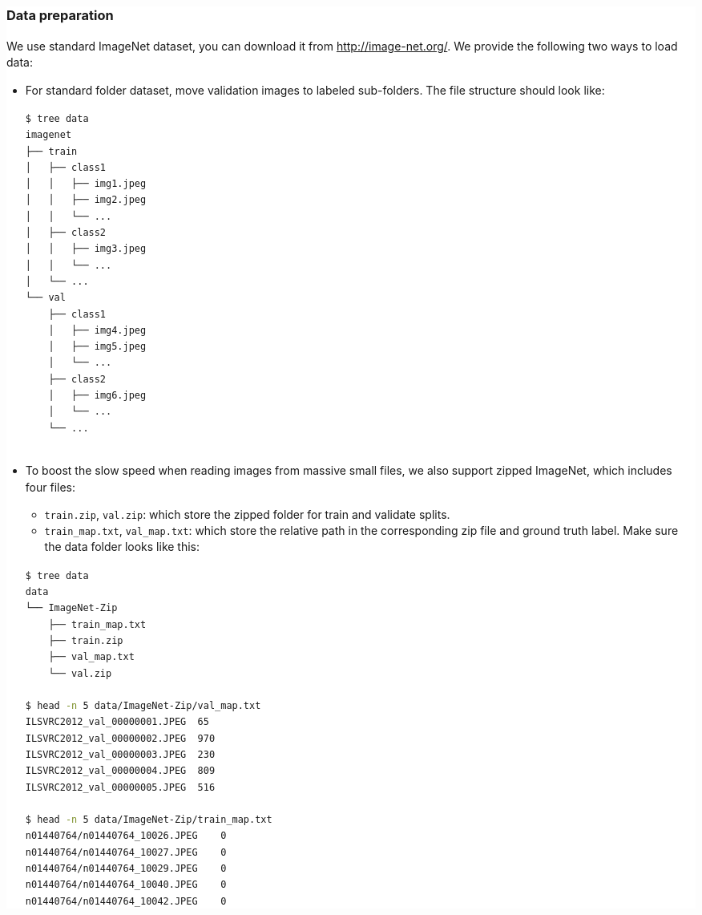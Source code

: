 
### Data preparation

We use standard ImageNet dataset, you can download it from http://image-net.org/. We provide the following two ways to
load data:

- For standard folder dataset, move validation images to labeled sub-folders. The file structure should look like:
  ```bash
  $ tree data
  imagenet
  ├── train
  │   ├── class1
  │   │   ├── img1.jpeg
  │   │   ├── img2.jpeg
  │   │   └── ...
  │   ├── class2
  │   │   ├── img3.jpeg
  │   │   └── ...
  │   └── ...
  └── val
      ├── class1
      │   ├── img4.jpeg
      │   ├── img5.jpeg
      │   └── ...
      ├── class2
      │   ├── img6.jpeg
      │   └── ...
      └── ...
 
  ```
- To boost the slow speed when reading images from massive small files, we also support zipped ImageNet, which includes
  four files:
    - `train.zip`, `val.zip`: which store the zipped folder for train and validate splits.
    - `train_map.txt`, `val_map.txt`: which store the relative path in the corresponding zip file and ground truth
      label. Make sure the data folder looks like this:

  ```bash
  $ tree data
  data
  └── ImageNet-Zip
      ├── train_map.txt
      ├── train.zip
      ├── val_map.txt
      └── val.zip
  
  $ head -n 5 data/ImageNet-Zip/val_map.txt
  ILSVRC2012_val_00000001.JPEG	65
  ILSVRC2012_val_00000002.JPEG	970
  ILSVRC2012_val_00000003.JPEG	230
  ILSVRC2012_val_00000004.JPEG	809
  ILSVRC2012_val_00000005.JPEG	516
  
  $ head -n 5 data/ImageNet-Zip/train_map.txt
  n01440764/n01440764_10026.JPEG	0
  n01440764/n01440764_10027.JPEG	0
  n01440764/n01440764_10029.JPEG	0
  n01440764/n01440764_10040.JPEG	0
  n01440764/n01440764_10042.JPEG	0
  ```
